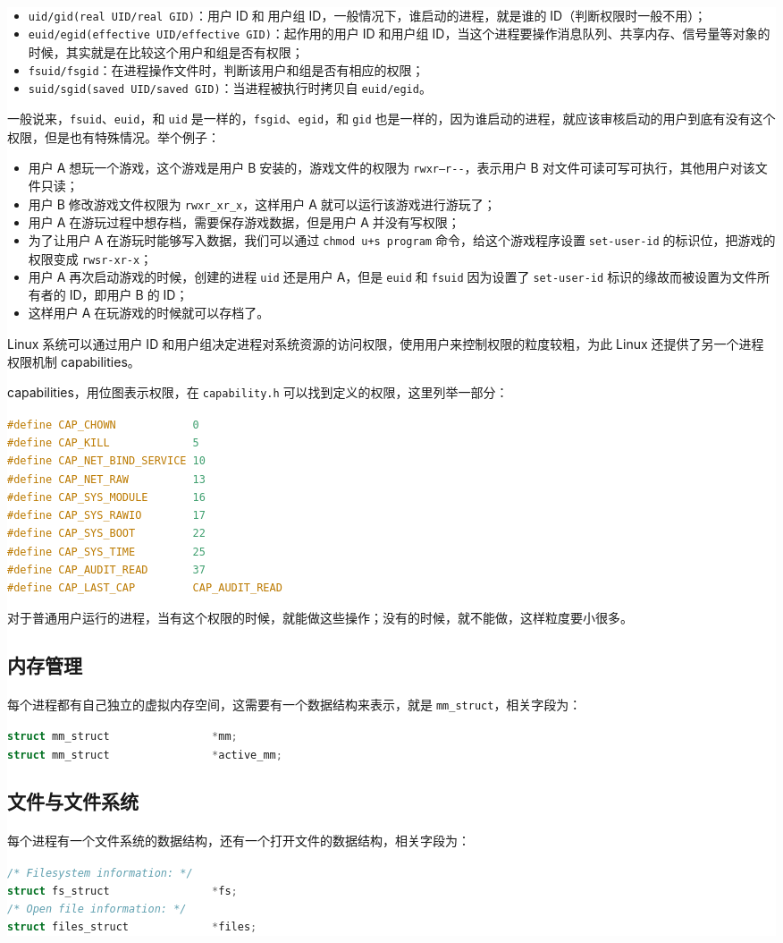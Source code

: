 - `uid/gid(real UID/real GID)`：用户 ID 和 用户组 ID，一般情况下，谁启动的进程，就是谁的 ID（判断权限时一般不用）；
- `euid/egid(effective UID/effective GID)`：起作用的用户 ID 和用户组 ID，当这个进程要操作消息队列、共享内存、信号量等对象的时候，其实就是在比较这个用户和组是否有权限；
- `fsuid/fsgid`：在进程操作文件时，判断该用户和组是否有相应的权限；
- `suid/sgid(saved UID/saved GID)`：当进程被执行时拷贝自 `euid/egid`。

一般说来，`fsuid`、`euid`，和 `uid` 是一样的，`fsgid`、`egid`，和 `gid` 也是一样的，因为谁启动的进程，就应该审核启动的用户到底有没有这个权限，但是也有特殊情况。举个例子：

- 用户 A 想玩一个游戏，这个游戏是用户 B 安装的，游戏文件的权限为 `rwxr–r--`，表示用户 B 对文件可读可写可执行，其他用户对该文件只读；
- 用户 B 修改游戏文件权限为 `rwxr_xr_x`，这样用户 A 就可以运行该游戏进行游玩了；
- 用户 A 在游玩过程中想存档，需要保存游戏数据，但是用户 A 并没有写权限；
- 为了让用户 A 在游玩时能够写入数据，我们可以通过 `chmod u+s program` 命令，给这个游戏程序设置 `set-user-id` 的标识位，把游戏的权限变成 `rwsr-xr-x`；
- 用户 A 再次启动游戏的时候，创建的进程 `uid` 还是用户 A，但是 `euid` 和 `fsuid` 因为设置了 `set-user-id` 标识的缘故而被设置为文件所有者的 ID，即用户 B 的 ID；
- 这样用户 A 在玩游戏的时候就可以存档了。

Linux 系统可以通过用户 ID 和用户组决定进程对系统资源的访问权限，使用用户来控制权限的粒度较粗，为此 Linux 还提供了另一个进程权限机制 capabilities。

capabilities，用位图表示权限，在 `capability.h` 可以找到定义的权限，这里列举一部分：

```c
#define CAP_CHOWN            0
#define CAP_KILL             5
#define CAP_NET_BIND_SERVICE 10
#define CAP_NET_RAW          13
#define CAP_SYS_MODULE       16
#define CAP_SYS_RAWIO        17
#define CAP_SYS_BOOT         22
#define CAP_SYS_TIME         25
#define CAP_AUDIT_READ       37
#define CAP_LAST_CAP         CAP_AUDIT_READ
```

对于普通用户运行的进程，当有这个权限的时候，就能做这些操作；没有的时候，就不能做，这样粒度要小很多。

## 内存管理

每个进程都有自己独立的虚拟内存空间，这需要有一个数据结构来表示，就是 `mm_struct`，相关字段为：

```c
struct mm_struct                *mm;
struct mm_struct                *active_mm;
```

## 文件与文件系统

每个进程有一个文件系统的数据结构，还有一个打开文件的数据结构，相关字段为：

```c
/* Filesystem information: */
struct fs_struct                *fs;
/* Open file information: */
struct files_struct             *files;
```

